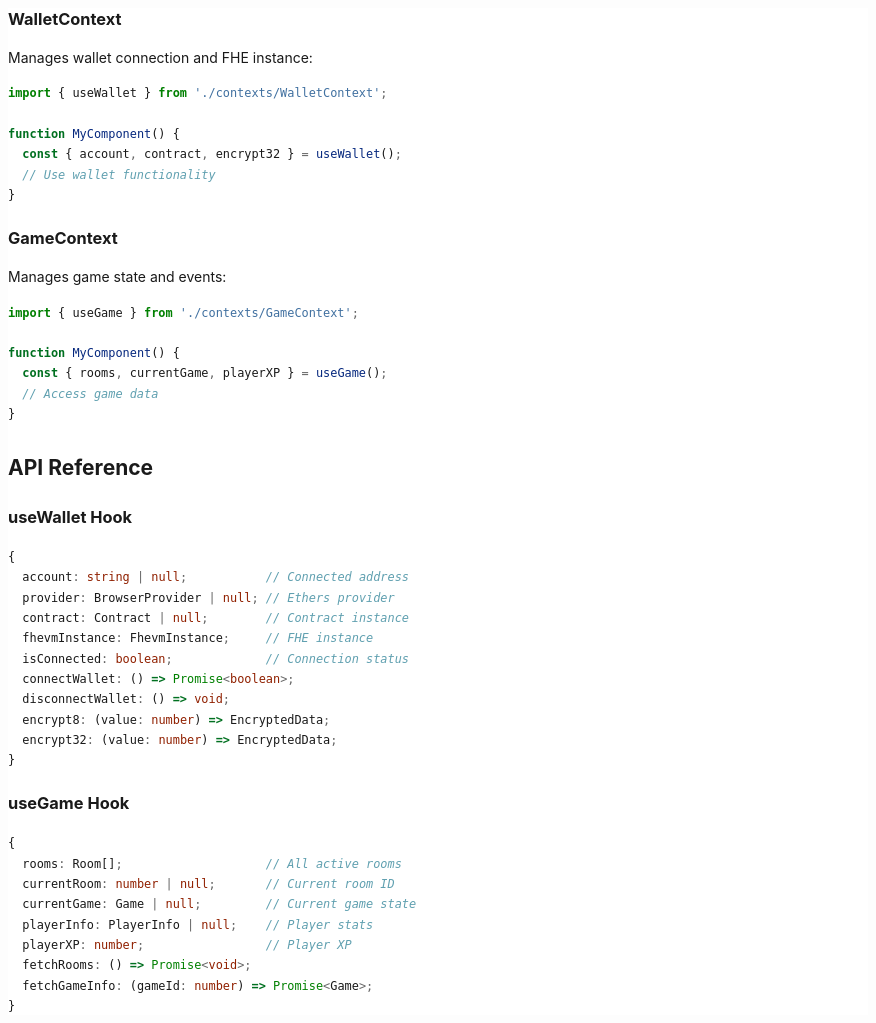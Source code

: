 ### WalletContext

Manages wallet connection and FHE instance:

```jsx
import { useWallet } from './contexts/WalletContext';

function MyComponent() {
  const { account, contract, encrypt32 } = useWallet();
  // Use wallet functionality
}
```

### GameContext

Manages game state and events:

```jsx
import { useGame } from './contexts/GameContext';

function MyComponent() {
  const { rooms, currentGame, playerXP } = useGame();
  // Access game data
}
```

## API Reference

### useWallet Hook

```typescript
{
  account: string | null;           // Connected address
  provider: BrowserProvider | null; // Ethers provider
  contract: Contract | null;        // Contract instance
  fhevmInstance: FhevmInstance;     // FHE instance
  isConnected: boolean;             // Connection status
  connectWallet: () => Promise<boolean>;
  disconnectWallet: () => void;
  encrypt8: (value: number) => EncryptedData;
  encrypt32: (value: number) => EncryptedData;
}
```

### useGame Hook

```typescript
{
  rooms: Room[];                    // All active rooms
  currentRoom: number | null;       // Current room ID
  currentGame: Game | null;         // Current game state
  playerInfo: PlayerInfo | null;    // Player stats
  playerXP: number;                 // Player XP
  fetchRooms: () => Promise<void>;
  fetchGameInfo: (gameId: number) => Promise<Game>;
}
```
